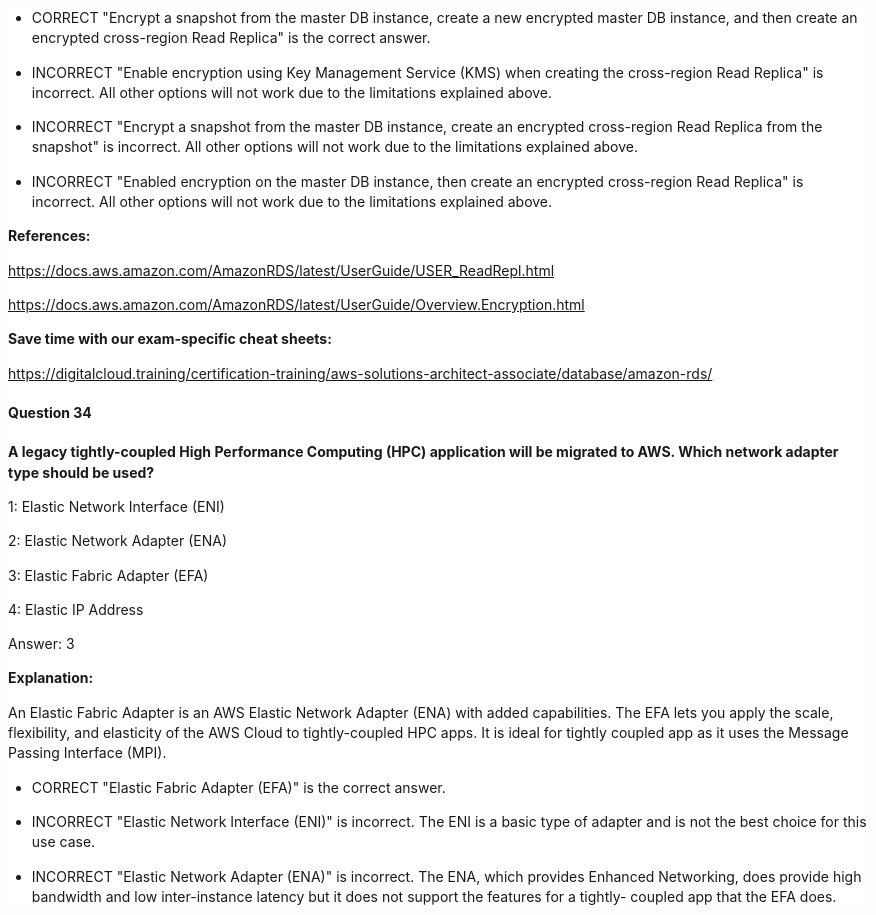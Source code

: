 - CORRECT "Encrypt a snapshot from the master DB instance, create a new encrypted master DB instance, and then create an
  encrypted cross-region Read Replica" is the correct answer.

- INCORRECT "Enable encryption using Key Management Service (KMS) when creating the cross-region Read Replica" is
  incorrect. All other options will not work due to the limitations explained above.

- INCORRECT "Encrypt a snapshot from the master DB instance, create an encrypted cross-region Read Replica from the
  snapshot" is incorrect. All other options will not work due to the limitations explained above.

- INCORRECT "Enabled encryption on the master DB instance, then create an encrypted cross-region Read Replica" is
  incorrect. All other options will not work due to the limitations explained above.

**References:**

<https://docs.aws.amazon.com/AmazonRDS/latest/UserGuide/USER_ReadRepl.html>

<https://docs.aws.amazon.com/AmazonRDS/latest/UserGuide/Overview.Encryption.html>

**Save time with our exam-specific cheat sheets:**

<https://digitalcloud.training/certification-training/aws-solutions-architect-associate/database/amazon-rds/>

#### Question  34

**A legacy tightly-coupled High Performance Computing (HPC) application will be migrated to AWS. Which network adapter
type should be used?**

1: Elastic Network Interface (ENI)

2: Elastic Network Adapter (ENA)

3: Elastic Fabric Adapter (EFA)

4: Elastic IP Address

Answer: 3

**Explanation:**

An Elastic Fabric Adapter is an AWS Elastic Network Adapter (ENA) with added capabilities. The EFA lets you apply the
scale, flexibility, and elasticity of the AWS Cloud to tightly-coupled HPC apps. It is ideal for tightly coupled app as
it uses the Message Passing Interface (MPI).

- CORRECT "Elastic Fabric Adapter (EFA)" is the correct answer.

- INCORRECT "Elastic Network Interface (ENI)" is incorrect. The ENI is a basic type of adapter and is not the best
  choice for this use case.

- INCORRECT "Elastic Network Adapter (ENA)" is incorrect. The ENA, which provides Enhanced Networking, does provide high
  bandwidth and low inter-instance latency but it does not support the features for a tightly- coupled app that the EFA
  does.
